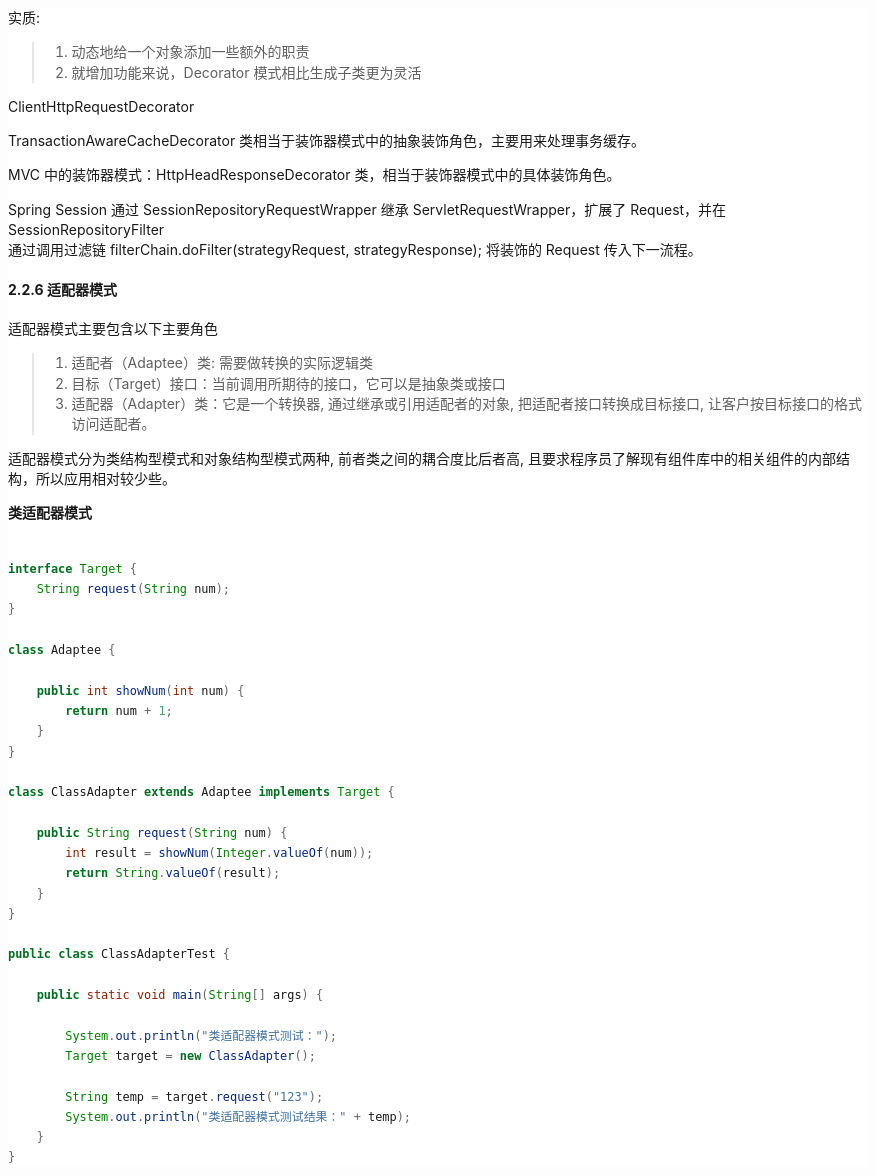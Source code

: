 实质:
> 1. 动态地给一个对象添加一些额外的职责
> 2. 就增加功能来说，Decorator 模式相比生成子类更为灵活

ClientHttpRequestDecorator

TransactionAwareCacheDecorator 类相当于装饰器模式中的抽象装饰角色，主要用来处理事务缓存。

MVC 中的装饰器模式：HttpHeadResponseDecorator 类，相当于装饰器模式中的具体装饰角色。

Spring Session 通过 SessionRepositoryRequestWrapper 继承 ServletRequestWrapper，扩展了 Request，并在 SessionRepositoryFilter   
通过调用过滤链 filterChain.doFilter(strategyRequest, strategyResponse); 将装饰的 Request 传入下一流程。

#### 2.2.6 适配器模式

适配器模式主要包含以下主要角色
> 1. 适配者（Adaptee）类: 需要做转换的实际逻辑类
> 2. 目标（Target）接口：当前调用所期待的接口，它可以是抽象类或接口
> 3. 适配器（Adapter）类：它是一个转换器, 通过继承或引用适配者的对象, 把适配者接口转换成目标接口, 让客户按目标接口的格式访问适配者。

适配器模式分为类结构型模式和对象结构型模式两种, 前者类之间的耦合度比后者高, 且要求程序员了解现有组件库中的相关组件的内部结构，所以应用相对较少些。


**类适配器模式**

```java

interface Target {
    String request(String num);
}

class Adaptee {

    public int showNum(int num) {
        return num + 1;
    }
}

class ClassAdapter extends Adaptee implements Target {

    public String request(String num) {
        int result = showNum(Integer.valueOf(num));
        return String.valueOf(result);
    }
}

public class ClassAdapterTest {

    public static void main(String[] args) {

        System.out.println("类适配器模式测试：");
        Target target = new ClassAdapter();

        String temp = target.request("123");
        System.out.println("类适配器模式测试结果：" + temp);
    }
}
```
